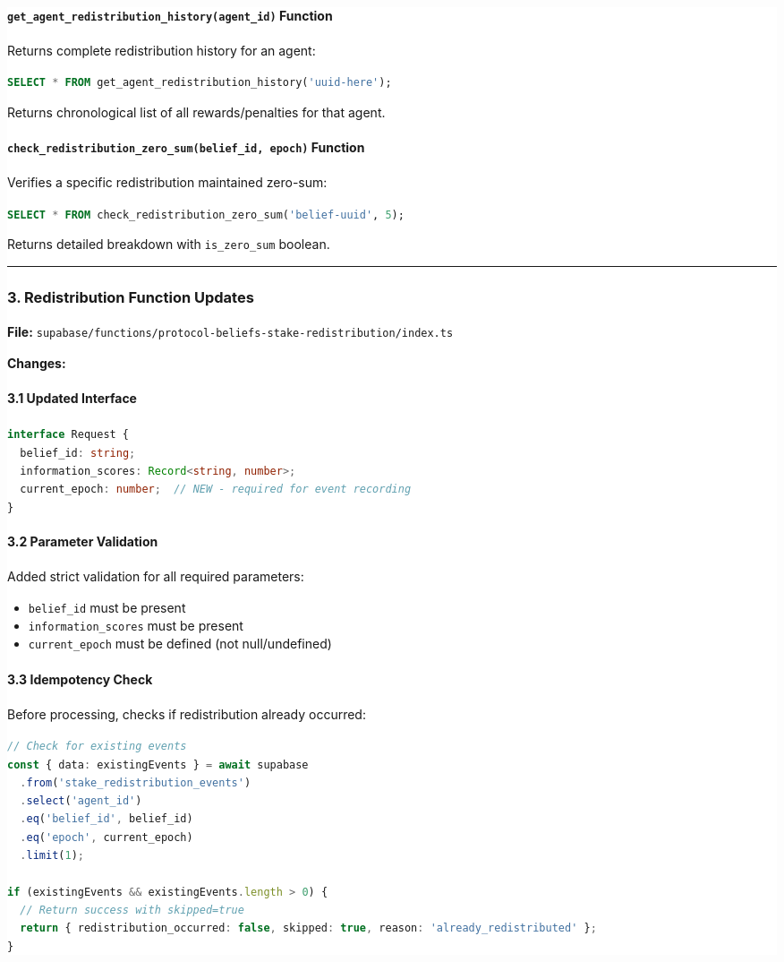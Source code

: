 #### `get_agent_redistribution_history(agent_id)` Function
Returns complete redistribution history for an agent:
```sql
SELECT * FROM get_agent_redistribution_history('uuid-here');
```

Returns chronological list of all rewards/penalties for that agent.

#### `check_redistribution_zero_sum(belief_id, epoch)` Function
Verifies a specific redistribution maintained zero-sum:
```sql
SELECT * FROM check_redistribution_zero_sum('belief-uuid', 5);
```

Returns detailed breakdown with `is_zero_sum` boolean.

---

### 3. Redistribution Function Updates

**File:** `supabase/functions/protocol-beliefs-stake-redistribution/index.ts`

**Changes:**

#### 3.1 Updated Interface
```typescript
interface Request {
  belief_id: string;
  information_scores: Record<string, number>;
  current_epoch: number;  // NEW - required for event recording
}
```

#### 3.2 Parameter Validation
Added strict validation for all required parameters:
- `belief_id` must be present
- `information_scores` must be present
- `current_epoch` must be defined (not null/undefined)

#### 3.3 Idempotency Check
Before processing, checks if redistribution already occurred:
```typescript
// Check for existing events
const { data: existingEvents } = await supabase
  .from('stake_redistribution_events')
  .select('agent_id')
  .eq('belief_id', belief_id)
  .eq('epoch', current_epoch)
  .limit(1);

if (existingEvents && existingEvents.length > 0) {
  // Return success with skipped=true
  return { redistribution_occurred: false, skipped: true, reason: 'already_redistributed' };
}
```
